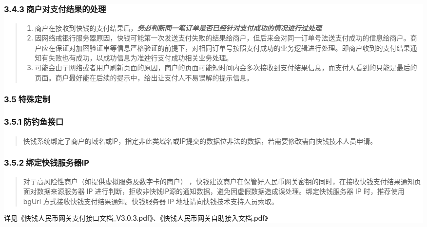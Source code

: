 ### **3.4.3 商户对支付结果的处理**

> 1.  商户在接收到快钱的支付结果后，***务必判断同一笔订单是否已经针对支付成功的情况进行过处理***
> 2.  因网络戒银行服务器原因，快钱可能第一次发送支付失败的结果给商户，但后来会对同一订单号法送支付成功的信息给商户。商户应在保证对加密验证串等信息严格验证的前提下，对相同订单号按照支付成功的业务逻辑进行处理。即商户收到的支付结果通知有失败也有成功，以成功信息为准迚行支付成功相关业务处理。
> 3.  可能会由亍网络或者用户刷新页面的原因，商户的页面可能短时间内会多次接收到支付结果信息，而支付人看到的只能是最后的页面。商户最好能在后续的提示中，给出让支付人不易误解的提示信息。

### **3.5 特殊定制**

### **3.5.1 防钓鱼接口**

> 快钱系统绑定了商户的域名或IP，指定非此类域名或IP提交的数据位非法的数据，若需要修改需向快钱技术人员申请。

### **3.5.2 绑定快钱服务器IP**

> 对亍高风险性商户（如提供虚拟服务及数字卡的商户） ，快钱建议商户在保管好人民币网关密钥的同时，在接收快钱支付结果通知页面对数据来源服务器 IP 进行判断，拒收非快钱IP源的通知数据，避免因虚假数据造成误处理。绑定快钱服务器 IP 时，推荐使用 bgUrl 方式接收快钱支付结果通知。快钱服务器 IP 地址请向快钱技术支持人员索取。


详见《快钱人民币网关支付接口文档_V3.0.3.pdf》、《快钱人民币网关自助接入文档.pdf》